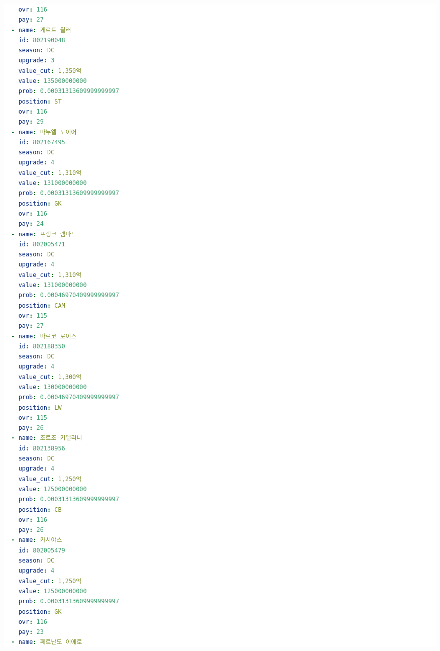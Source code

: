 ```yaml
    ovr: 116
    pay: 27
  - name: 게르트 뮐러
    id: 802190048
    season: DC
    upgrade: 3
    value_cut: 1,350억
    value: 135000000000
    prob: 0.00031313609999999997
    position: ST
    ovr: 116
    pay: 29
  - name: 마누엘 노이어
    id: 802167495
    season: DC
    upgrade: 4
    value_cut: 1,310억
    value: 131000000000
    prob: 0.00031313609999999997
    position: GK
    ovr: 116
    pay: 24
  - name: 프랭크 램파드
    id: 802005471
    season: DC
    upgrade: 4
    value_cut: 1,310억
    value: 131000000000
    prob: 0.00046970409999999997
    position: CAM
    ovr: 115
    pay: 27
  - name: 마르코 로이스
    id: 802188350
    season: DC
    upgrade: 4
    value_cut: 1,300억
    value: 130000000000
    prob: 0.00046970409999999997
    position: LW
    ovr: 115
    pay: 26
  - name: 조르조 키엘리니
    id: 802138956
    season: DC
    upgrade: 4
    value_cut: 1,250억
    value: 125000000000
    prob: 0.00031313609999999997
    position: CB
    ovr: 116
    pay: 26
  - name: 카시야스
    id: 802005479
    season: DC
    upgrade: 4
    value_cut: 1,250억
    value: 125000000000
    prob: 0.00031313609999999997
    position: GK
    ovr: 116
    pay: 23
  - name: 페르난도 이에로
```
